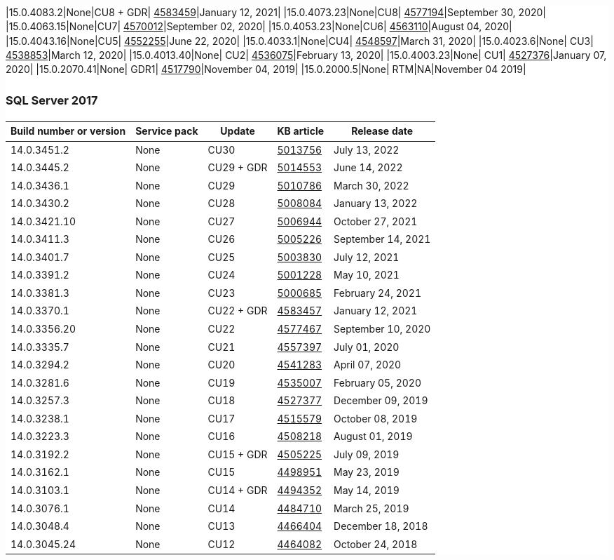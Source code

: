 |15.0.4083.2|None|CU8 + GDR| [4583459](https://support.microsoft.com/help/4583459)|January 12, 2021|
|15.0.4073.23|None|CU8| [4577194](https://support.microsoft.com/help/4577194)|September 30, 2020|
|15.0.4063.15|None|CU7| [4570012](https://support.microsoft.com/help/4570012)|September 02, 2020|
|15.0.4053.23|None|CU6| [4563110](https://support.microsoft.com/help/4563110)|August 04, 2020|
|15.0.4043.16|None|CU5| [4552255](https://support.microsoft.com/help/4552255)|June 22, 2020|
|15.0.4033.1|None|CU4| [4548597](https://support.microsoft.com/help/4548597)|March 31, 2020|
|15.0.4023.6|None| CU3| [4538853](https://support.microsoft.com/help/4538853)|March 12, 2020|
|15.0.4013.40|None| CU2| [4536075](https://support.microsoft.com/help/4536075)|February 13, 2020|
|15.0.4003.23|None| CU1| [4527376](https://support.microsoft.com/help/4527376)|January 07, 2020|
|15.0.2070.41|None| GDR1| [4517790](https://support.microsoft.com/help/4517790)|November 04, 2019|
|15.0.2000.5|None| RTM|NA|November 04  2019|

### SQL Server 2017

|Build number or version|Service pack|Update|KB article|Release date|
|---|---|---|---|---|
|14.0.3451.2|None| CU30| [5013756](https://support.microsoft.com/help/5013756)|July 13, 2022|
|14.0.3445.2|None| CU29 + GDR| [5014553](https://support.microsoft.com/help/5014553)|June 14, 2022|
|14.0.3436.1|None| CU29| [5010786](https://support.microsoft.com/help/5010786)|March 30, 2022|
|14.0.3430.2|None| CU28| [5008084](https://support.microsoft.com/help/5008084)|January 13, 2022|
|14.0.3421.10|None| CU27| [5006944](https://support.microsoft.com/help/5006944)|October 27, 2021|
|14.0.3411.3|None| CU26| [5005226](https://support.microsoft.com/help/5005226)|September 14, 2021|
|14.0.3401.7|None| CU25| [5003830](https://support.microsoft.com/help/5003830)|July 12, 2021|
|14.0.3391.2|None| CU24| [5001228](https://support.microsoft.com/help/5001228)|May 10, 2021|
|14.0.3381.3|None| CU23| [5000685](https://support.microsoft.com/help/5000685)|February 24, 2021|
|14.0.3370.1|None| CU22 + GDR| [4583457](https://support.microsoft.com/help/4583457)|January 12, 2021|
|14.0.3356.20|None| CU22| [4577467](https://support.microsoft.com/help/4577467)|September 10, 2020|
|14.0.3335.7|None| CU21| [4557397](https://support.microsoft.com/help/4557397)|July 01, 2020|
|14.0.3294.2| None| CU20| [4541283](https://support.microsoft.com/help/4541283)|April 07, 2020|
| 14.0.3281.6| None| CU19| [4535007](https://support.microsoft.com/help/4535007)|February 05, 2020|
|14.0.3257.3|None| CU18| [4527377](https://support.microsoft.com/help/4527377)|December 09, 2019|
|14.0.3238.1|None| CU17| [4515579](https://support.microsoft.com/help/4515579)|October 08, 2019|
| 14.0.3223.3|None| CU16| [4508218](https://support.microsoft.com/help/4508218)|August 01, 2019|
|14.0.3192.2|None| CU15 + GDR| [4505225](https://support.microsoft.com/help/4505225)|July 09, 2019|
|14.0.3162.1|None| CU15| [4498951](https://support.microsoft.com/help/4498951)|May 23, 2019|
|14.0.3103.1|None| CU14 + GDR| [4494352](https://support.microsoft.com/help/4494352)|May 14, 2019|
|14.0.3076.1|None| CU14| [4484710](https://support.microsoft.com/help/4484710)|March 25, 2019|
|14.0.3048.4|None| CU13| [4466404](https://support.microsoft.com/help/4466404)|December 18, 2018|
|14.0.3045.24|None| CU12| [4464082](https://support.microsoft.com/help/4464082)|October 24, 2018|